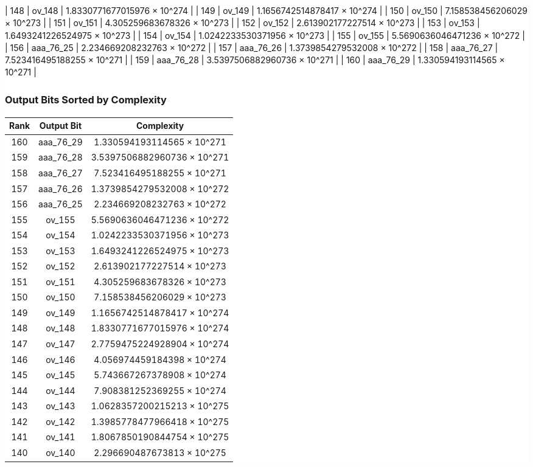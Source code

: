 | 148 | ov_148 | 1.8330771677015976 × 10^274 |
| 149 | ov_149 | 1.1656742514878417 × 10^274 |
| 150 | ov_150 | 7.158538456206029 × 10^273 |
| 151 | ov_151 | 4.305259683678326 × 10^273 |
| 152 | ov_152 | 2.613902177227514 × 10^273 |
| 153 | ov_153 | 1.6493241226524975 × 10^273 |
| 154 | ov_154 | 1.0242233530371956 × 10^273 |
| 155 | ov_155 | 5.5690636046471236 × 10^272 |
| 156 | aaa_76_25 | 2.234669208232763 × 10^272 |
| 157 | aaa_76_26 | 1.3739854279532008 × 10^272 |
| 158 | aaa_76_27 | 7.523416495188255 × 10^271 |
| 159 | aaa_76_28 | 3.5397506882960736 × 10^271 |
| 160 | aaa_76_29 | 1.330594193114565 × 10^271 |

### Output Bits Sorted by Complexity

| Rank | Output Bit | Complexity |
|:----:|:----------:|:----------:|
| 160 | aaa_76_29 | 1.330594193114565 × 10^271 |
| 159 | aaa_76_28 | 3.5397506882960736 × 10^271 |
| 158 | aaa_76_27 | 7.523416495188255 × 10^271 |
| 157 | aaa_76_26 | 1.3739854279532008 × 10^272 |
| 156 | aaa_76_25 | 2.234669208232763 × 10^272 |
| 155 | ov_155 | 5.5690636046471236 × 10^272 |
| 154 | ov_154 | 1.0242233530371956 × 10^273 |
| 153 | ov_153 | 1.6493241226524975 × 10^273 |
| 152 | ov_152 | 2.613902177227514 × 10^273 |
| 151 | ov_151 | 4.305259683678326 × 10^273 |
| 150 | ov_150 | 7.158538456206029 × 10^273 |
| 149 | ov_149 | 1.1656742514878417 × 10^274 |
| 148 | ov_148 | 1.8330771677015976 × 10^274 |
| 147 | ov_147 | 2.7759475224928904 × 10^274 |
| 146 | ov_146 | 4.056974459184398 × 10^274 |
| 145 | ov_145 | 5.743667267378908 × 10^274 |
| 144 | ov_144 | 7.908381252369255 × 10^274 |
| 143 | ov_143 | 1.0628357200215213 × 10^275 |
| 142 | ov_142 | 1.3985778477966418 × 10^275 |
| 141 | ov_141 | 1.8067850190844754 × 10^275 |
| 140 | ov_140 | 2.296690487673813 × 10^275 |